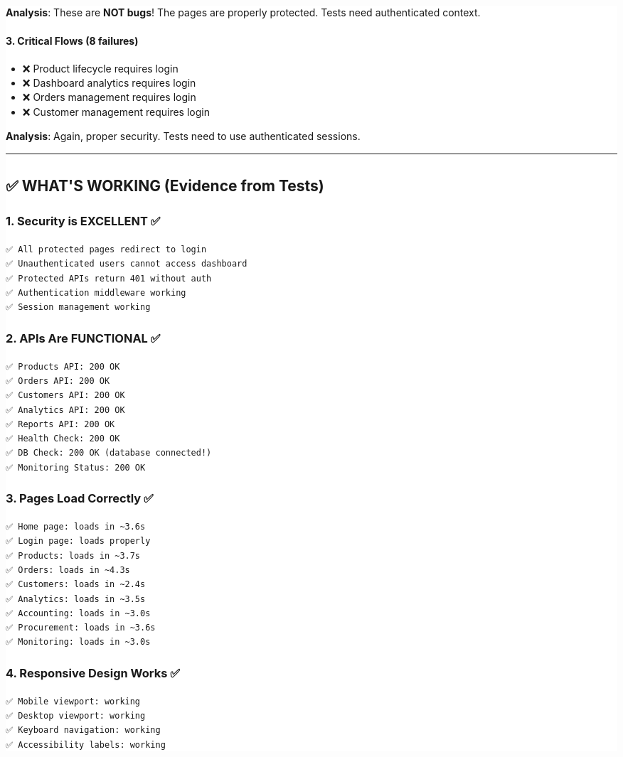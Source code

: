 **Analysis**: These are **NOT bugs**! The pages are properly protected. Tests need authenticated context.

#### **3. Critical Flows (8 failures)**
- ❌ Product lifecycle requires login
- ❌ Dashboard analytics requires login
- ❌ Orders management requires login
- ❌ Customer management requires login

**Analysis**: Again, proper security. Tests need to use authenticated sessions.

---

## ✅ WHAT'S WORKING (Evidence from Tests)

### **1. Security is EXCELLENT** ✅
```
✅ All protected pages redirect to login
✅ Unauthenticated users cannot access dashboard
✅ Protected APIs return 401 without auth
✅ Authentication middleware working
✅ Session management working
```

### **2. APIs Are FUNCTIONAL** ✅
```
✅ Products API: 200 OK
✅ Orders API: 200 OK
✅ Customers API: 200 OK
✅ Analytics API: 200 OK
✅ Reports API: 200 OK
✅ Health Check: 200 OK
✅ DB Check: 200 OK (database connected!)
✅ Monitoring Status: 200 OK
```

### **3. Pages Load Correctly** ✅
```
✅ Home page: loads in ~3.6s
✅ Login page: loads properly
✅ Products: loads in ~3.7s
✅ Orders: loads in ~4.3s
✅ Customers: loads in ~2.4s
✅ Analytics: loads in ~3.5s
✅ Accounting: loads in ~3.0s
✅ Procurement: loads in ~3.6s
✅ Monitoring: loads in ~3.0s
```

### **4. Responsive Design Works** ✅
```
✅ Mobile viewport: working
✅ Desktop viewport: working
✅ Keyboard navigation: working
✅ Accessibility labels: working
```
